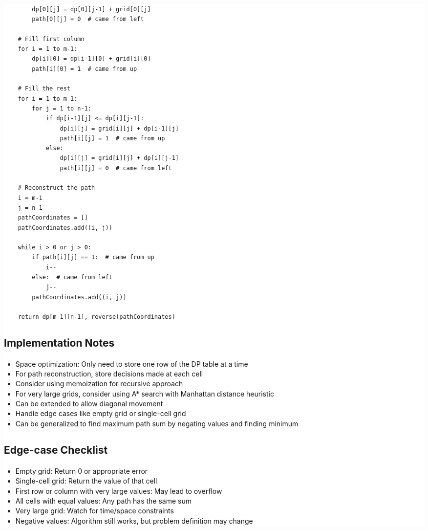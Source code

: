 ```pseudo
        dp[0][j] = dp[0][j-1] + grid[0][j]
        path[0][j] = 0  # came from left
    
    # Fill first column
    for i = 1 to m-1:
        dp[i][0] = dp[i-1][0] + grid[i][0]
        path[i][0] = 1  # came from up
    
    # Fill the rest
    for i = 1 to m-1:
        for j = 1 to n-1:
            if dp[i-1][j] <= dp[i][j-1]:
                dp[i][j] = grid[i][j] + dp[i-1][j]
                path[i][j] = 1  # came from up
            else:
                dp[i][j] = grid[i][j] + dp[i][j-1]
                path[i][j] = 0  # came from left
    
    # Reconstruct the path
    i = m-1
    j = n-1
    pathCoordinates = []
    pathCoordinates.add((i, j))
    
    while i > 0 or j > 0:
        if path[i][j] == 1:  # came from up
            i--
        else:  # came from left
            j--
        pathCoordinates.add((i, j))
    
    return dp[m-1][n-1], reverse(pathCoordinates)
```

## Implementation Notes
- Space optimization: Only need to store one row of the DP table at a time
- For path reconstruction, store decisions made at each cell
- Consider using memoization for recursive approach
- For very large grids, consider using A* search with Manhattan distance heuristic
- Can be extended to allow diagonal movement
- Handle edge cases like empty grid or single-cell grid
- Can be generalized to find maximum path sum by negating values and finding minimum

## Edge-case Checklist
- Empty grid: Return 0 or appropriate error
- Single-cell grid: Return the value of that cell
- First row or column with very large values: May lead to overflow
- All cells with equal values: Any path has the same sum
- Very large grid: Watch for time/space constraints
- Negative values: Algorithm still works, but problem definition may change
